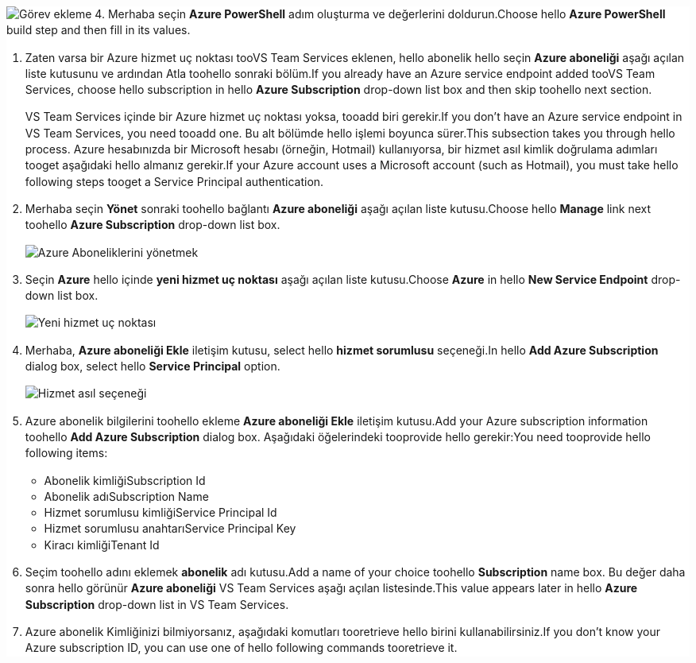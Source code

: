    ![Görev ekleme][2]
4. <span data-ttu-id="e5059-142">Merhaba seçin **Azure PowerShell** adım oluşturma ve değerlerini doldurun.</span><span class="sxs-lookup"><span data-stu-id="e5059-142">Choose hello **Azure PowerShell** build step and then fill in its values.</span></span>
   
   1. <span data-ttu-id="e5059-143">Zaten varsa bir Azure hizmet uç noktası tooVS Team Services eklenen, hello abonelik hello seçin **Azure aboneliği** aşağı açılan liste kutusunu ve ardından Atla toohello sonraki bölüm.</span><span class="sxs-lookup"><span data-stu-id="e5059-143">If you already have an Azure service endpoint added tooVS Team Services, choose hello subscription in hello **Azure Subscription** drop-down list box and then skip toohello next section.</span></span> 
      
      <span data-ttu-id="e5059-144">VS Team Services içinde bir Azure hizmet uç noktası yoksa, tooadd biri gerekir.</span><span class="sxs-lookup"><span data-stu-id="e5059-144">If you don’t have an Azure service endpoint in VS Team Services, you need tooadd one.</span></span> <span data-ttu-id="e5059-145">Bu alt bölümde hello işlemi boyunca sürer.</span><span class="sxs-lookup"><span data-stu-id="e5059-145">This subsection takes you through hello process.</span></span> <span data-ttu-id="e5059-146">Azure hesabınızda bir Microsoft hesabı (örneğin, Hotmail) kullanıyorsa, bir hizmet asıl kimlik doğrulama adımları tooget aşağıdaki hello almanız gerekir.</span><span class="sxs-lookup"><span data-stu-id="e5059-146">If your Azure account uses a Microsoft account (such as Hotmail), you must take hello following steps tooget a Service Principal authentication.</span></span>
   2. <span data-ttu-id="e5059-147">Merhaba seçin **Yönet** sonraki toohello bağlantı **Azure aboneliği** aşağı açılan liste kutusu.</span><span class="sxs-lookup"><span data-stu-id="e5059-147">Choose hello **Manage** link next toohello **Azure Subscription** drop-down list box.</span></span>
      
      ![Azure Aboneliklerini yönetmek][3]
   3. <span data-ttu-id="e5059-149">Seçin **Azure** hello içinde **yeni hizmet uç noktası** aşağı açılan liste kutusu.</span><span class="sxs-lookup"><span data-stu-id="e5059-149">Choose **Azure** in hello **New Service Endpoint** drop-down list box.</span></span>
      
      ![Yeni hizmet uç noktası][4]
   4. <span data-ttu-id="e5059-151">Merhaba, **Azure aboneliği Ekle** iletişim kutusu, select hello **hizmet sorumlusu** seçeneği.</span><span class="sxs-lookup"><span data-stu-id="e5059-151">In hello **Add Azure Subscription** dialog box, select hello **Service Principal** option.</span></span>
      
      ![Hizmet asıl seçeneği][5]
   5. <span data-ttu-id="e5059-153">Azure abonelik bilgilerini toohello ekleme **Azure aboneliği Ekle** iletişim kutusu.</span><span class="sxs-lookup"><span data-stu-id="e5059-153">Add your Azure subscription information toohello **Add Azure Subscription** dialog box.</span></span> <span data-ttu-id="e5059-154">Aşağıdaki öğelerindeki tooprovide hello gerekir:</span><span class="sxs-lookup"><span data-stu-id="e5059-154">You need tooprovide hello following items:</span></span>
      
      * <span data-ttu-id="e5059-155">Abonelik kimliği</span><span class="sxs-lookup"><span data-stu-id="e5059-155">Subscription Id</span></span>
      * <span data-ttu-id="e5059-156">Abonelik adı</span><span class="sxs-lookup"><span data-stu-id="e5059-156">Subscription Name</span></span>
      * <span data-ttu-id="e5059-157">Hizmet sorumlusu kimliği</span><span class="sxs-lookup"><span data-stu-id="e5059-157">Service Principal Id</span></span>
      * <span data-ttu-id="e5059-158">Hizmet sorumlusu anahtarı</span><span class="sxs-lookup"><span data-stu-id="e5059-158">Service Principal Key</span></span>
      * <span data-ttu-id="e5059-159">Kiracı kimliği</span><span class="sxs-lookup"><span data-stu-id="e5059-159">Tenant Id</span></span>
   6. <span data-ttu-id="e5059-160">Seçim toohello adını eklemek **abonelik** adı kutusu.</span><span class="sxs-lookup"><span data-stu-id="e5059-160">Add a name of your choice toohello **Subscription** name box.</span></span> <span data-ttu-id="e5059-161">Bu değer daha sonra hello görünür **Azure aboneliği** VS Team Services aşağı açılan listesinde.</span><span class="sxs-lookup"><span data-stu-id="e5059-161">This value appears later in hello **Azure Subscription** drop-down list in VS Team Services.</span></span> 
   7. <span data-ttu-id="e5059-162">Azure abonelik Kimliğinizi bilmiyorsanız, aşağıdaki komutları tooretrieve hello birini kullanabilirsiniz.</span><span class="sxs-lookup"><span data-stu-id="e5059-162">If you don’t know your Azure subscription ID, you can use one of hello following commands tooretrieve it.</span></span>
      

[0]: ./media/vs-azure-tools-resource-groups-ci-in-vsts/walkthrough1.png
[1]: ./media/vs-azure-tools-resource-groups-ci-in-vsts/walkthrough2.png
[2]: ./media/vs-azure-tools-resource-groups-ci-in-vsts/walkthrough3.png
[3]: ./media/vs-azure-tools-resource-groups-ci-in-vsts/walkthrough4.png
[4]: ./media/vs-azure-tools-resource-groups-ci-in-vsts/walkthrough5.png
[5]: ./media/vs-azure-tools-resource-groups-ci-in-vsts/walkthrough6.png
[8]: ./media/vs-azure-tools-resource-groups-ci-in-vsts/walkthrough9.png
[9]: ./media/vs-azure-tools-resource-groups-ci-in-vsts/walkthrough10.png
[10]: ./media/vs-azure-tools-resource-groups-ci-in-vsts/walkthrough11b.png
[11]: ./media/vs-azure-tools-resource-groups-ci-in-vsts/walkthrough12.png
[12]: ./media/vs-azure-tools-resource-groups-ci-in-vsts/walkthrough13.png
[13]: ./media/vs-azure-tools-resource-groups-ci-in-vsts/walkthrough14.png
[14]: ./media/vs-azure-tools-resource-groups-ci-in-vsts/walkthrough15.png
[15]: ./media/vs-azure-tools-resource-groups-ci-in-vsts/walkthrough16.png
[16]: ./media/vs-azure-tools-resource-groups-ci-in-vsts/walkthrough17.png
[17]: ./media/vs-azure-tools-resource-groups-ci-in-vsts/walkthrough18.png